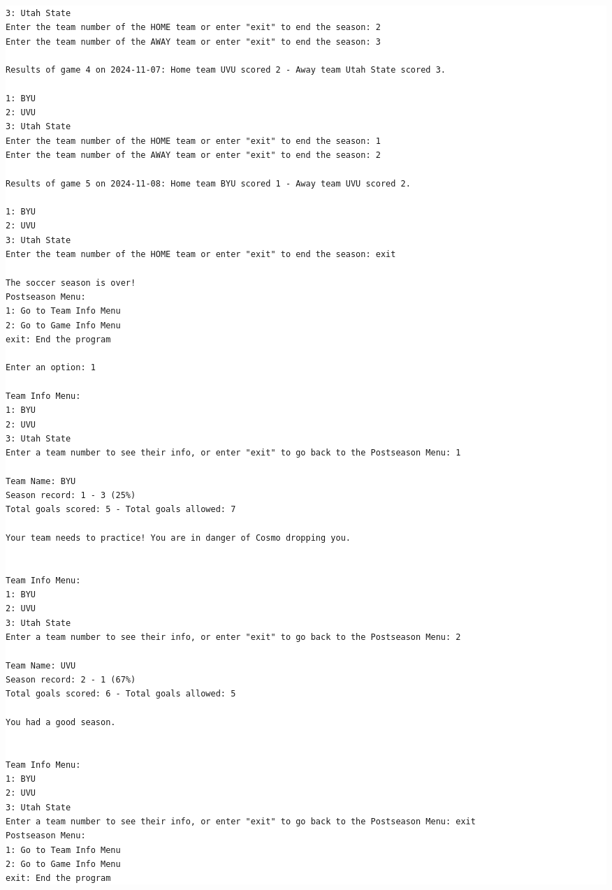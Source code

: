 ```
3: Utah State
Enter the team number of the HOME team or enter "exit" to end the season: 2
Enter the team number of the AWAY team or enter "exit" to end the season: 3

Results of game 4 on 2024-11-07: Home team UVU scored 2 - Away team Utah State scored 3.

1: BYU
2: UVU
3: Utah State
Enter the team number of the HOME team or enter "exit" to end the season: 1
Enter the team number of the AWAY team or enter "exit" to end the season: 2

Results of game 5 on 2024-11-08: Home team BYU scored 1 - Away team UVU scored 2.

1: BYU
2: UVU
3: Utah State
Enter the team number of the HOME team or enter "exit" to end the season: exit

The soccer season is over!
Postseason Menu:
1: Go to Team Info Menu
2: Go to Game Info Menu
exit: End the program

Enter an option: 1

Team Info Menu:
1: BYU
2: UVU
3: Utah State
Enter a team number to see their info, or enter "exit" to go back to the Postseason Menu: 1

Team Name: BYU
Season record: 1 - 3 (25%)
Total goals scored: 5 - Total goals allowed: 7

Your team needs to practice! You are in danger of Cosmo dropping you.


Team Info Menu:
1: BYU
2: UVU
3: Utah State
Enter a team number to see their info, or enter "exit" to go back to the Postseason Menu: 2   

Team Name: UVU
Season record: 2 - 1 (67%)
Total goals scored: 6 - Total goals allowed: 5

You had a good season.


Team Info Menu:
1: BYU
2: UVU
3: Utah State
Enter a team number to see their info, or enter "exit" to go back to the Postseason Menu: exit
Postseason Menu:
1: Go to Team Info Menu
2: Go to Game Info Menu
exit: End the program

```